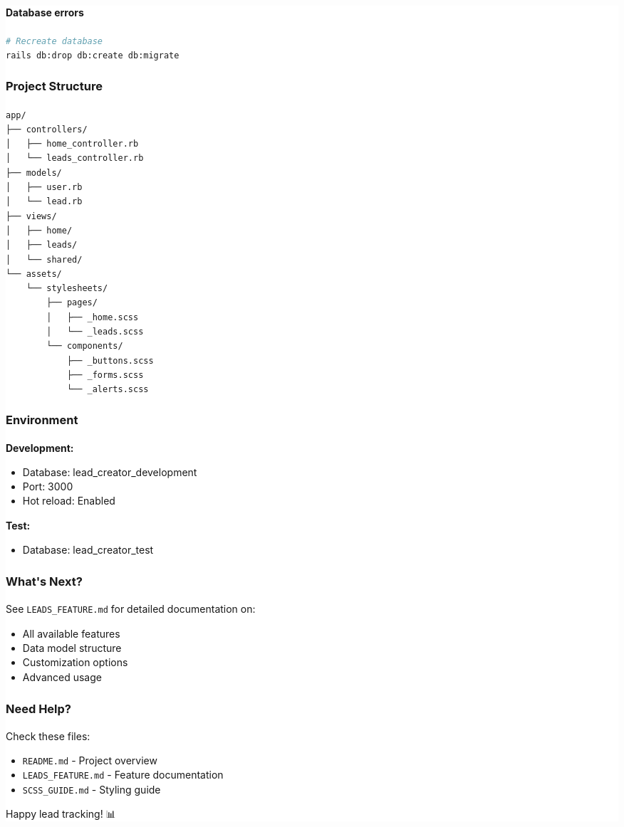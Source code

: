 #### Database errors
```bash
# Recreate database
rails db:drop db:create db:migrate
```

### Project Structure

```
app/
├── controllers/
│   ├── home_controller.rb
│   └── leads_controller.rb
├── models/
│   ├── user.rb
│   └── lead.rb
├── views/
│   ├── home/
│   ├── leads/
│   └── shared/
└── assets/
    └── stylesheets/
        ├── pages/
        │   ├── _home.scss
        │   └── _leads.scss
        └── components/
            ├── _buttons.scss
            ├── _forms.scss
            └── _alerts.scss
```

### Environment

**Development:**
- Database: lead_creator_development
- Port: 3000
- Hot reload: Enabled

**Test:**
- Database: lead_creator_test

### What's Next?

See `LEADS_FEATURE.md` for detailed documentation on:
- All available features
- Data model structure
- Customization options
- Advanced usage

### Need Help?

Check these files:
- `README.md` - Project overview
- `LEADS_FEATURE.md` - Feature documentation
- `SCSS_GUIDE.md` - Styling guide

Happy lead tracking! 📊

